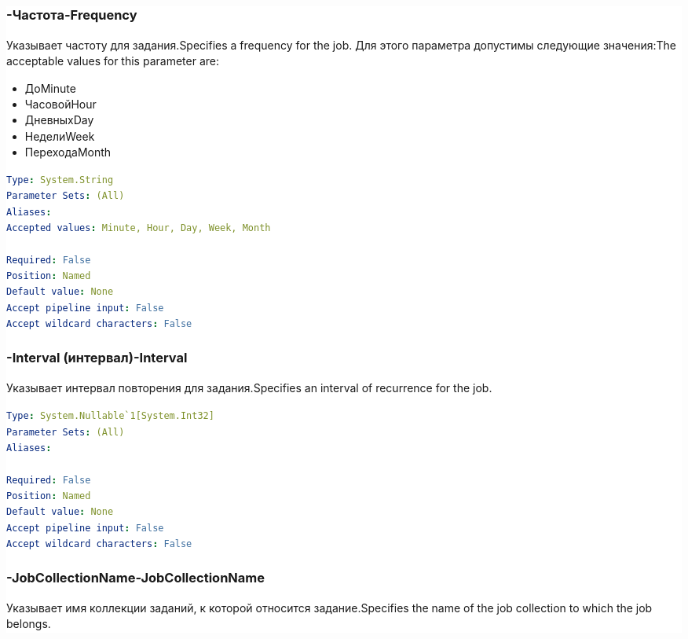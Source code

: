 ### <span data-ttu-id="0e3df-129">-Частота</span><span class="sxs-lookup"><span data-stu-id="0e3df-129">-Frequency</span></span>
<span data-ttu-id="0e3df-130">Указывает частоту для задания.</span><span class="sxs-lookup"><span data-stu-id="0e3df-130">Specifies a frequency for the job.</span></span>
<span data-ttu-id="0e3df-131">Для этого параметра допустимы следующие значения:</span><span class="sxs-lookup"><span data-stu-id="0e3df-131">The acceptable values for this parameter are:</span></span>
- <span data-ttu-id="0e3df-132">До</span><span class="sxs-lookup"><span data-stu-id="0e3df-132">Minute</span></span> 
- <span data-ttu-id="0e3df-133">Часовой</span><span class="sxs-lookup"><span data-stu-id="0e3df-133">Hour</span></span> 
- <span data-ttu-id="0e3df-134">Дневных</span><span class="sxs-lookup"><span data-stu-id="0e3df-134">Day</span></span> 
- <span data-ttu-id="0e3df-135">Недели</span><span class="sxs-lookup"><span data-stu-id="0e3df-135">Week</span></span> 
- <span data-ttu-id="0e3df-136">Перехода</span><span class="sxs-lookup"><span data-stu-id="0e3df-136">Month</span></span>

```yaml
Type: System.String
Parameter Sets: (All)
Aliases:
Accepted values: Minute, Hour, Day, Week, Month

Required: False
Position: Named
Default value: None
Accept pipeline input: False
Accept wildcard characters: False
```

### <span data-ttu-id="0e3df-137">-Interval (интервал)</span><span class="sxs-lookup"><span data-stu-id="0e3df-137">-Interval</span></span>
<span data-ttu-id="0e3df-138">Указывает интервал повторения для задания.</span><span class="sxs-lookup"><span data-stu-id="0e3df-138">Specifies an interval of recurrence for the job.</span></span>

```yaml
Type: System.Nullable`1[System.Int32]
Parameter Sets: (All)
Aliases:

Required: False
Position: Named
Default value: None
Accept pipeline input: False
Accept wildcard characters: False
```

### <span data-ttu-id="0e3df-139">-JobCollectionName</span><span class="sxs-lookup"><span data-stu-id="0e3df-139">-JobCollectionName</span></span>
<span data-ttu-id="0e3df-140">Указывает имя коллекции заданий, к которой относится задание.</span><span class="sxs-lookup"><span data-stu-id="0e3df-140">Specifies the name of the job collection to which the job belongs.</span></span>
